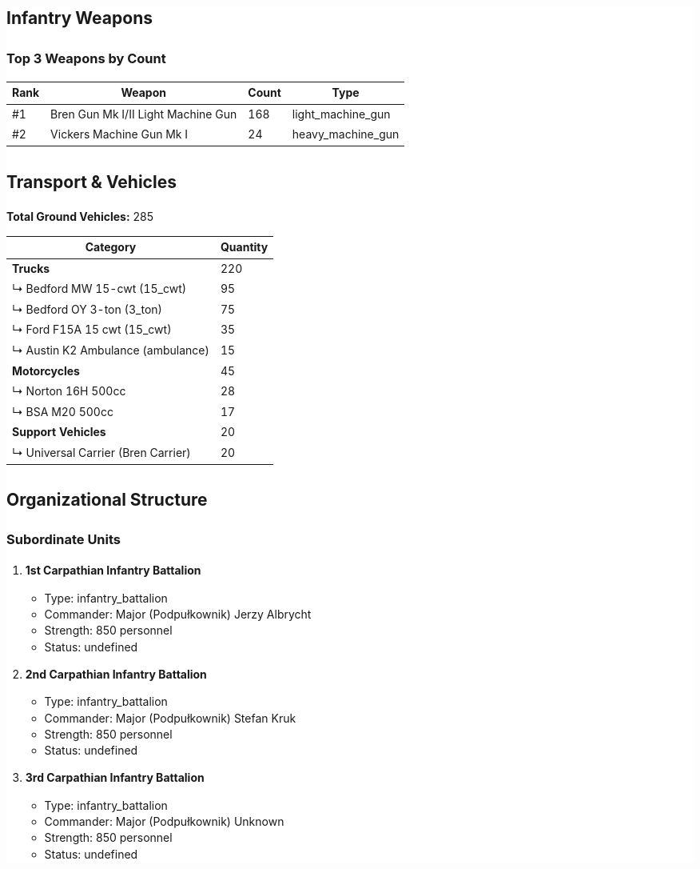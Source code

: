 ## Infantry Weapons

### Top 3 Weapons by Count

| Rank | Weapon | Count | Type |
|------|--------|-------|------|
| #1 | Bren Gun Mk I/II Light Machine Gun | 168 | light_machine_gun |
| #2 | Vickers Machine Gun Mk I | 24 | heavy_machine_gun |

## Transport & Vehicles

**Total Ground Vehicles:** 285

| Category | Quantity |
|----------|----------|
| **Trucks** | 220 |
| ↳ Bedford MW 15-cwt (15_cwt) | 95 |
| ↳ Bedford OY 3-ton (3_ton) | 75 |
| ↳ Ford F15A 15 cwt (15_cwt) | 35 |
| ↳ Austin K2 Ambulance (ambulance) | 15 |
| **Motorcycles** | 45 |
| ↳ Norton 16H 500cc | 28 |
| ↳ BSA M20 500cc | 17 |
| **Support Vehicles** | 20 |
| ↳ Universal Carrier (Bren Carrier) | 20 |

## Organizational Structure

### Subordinate Units

1. **1st Carpathian Infantry Battalion**
   - Type: infantry_battalion
   - Commander: Major (Podpułkownik) Jerzy Albrycht
   - Strength: 850 personnel
   - Status: undefined

2. **2nd Carpathian Infantry Battalion**
   - Type: infantry_battalion
   - Commander: Major (Podpułkownik) Stefan Kruk
   - Strength: 850 personnel
   - Status: undefined

3. **3rd Carpathian Infantry Battalion**
   - Type: infantry_battalion
   - Commander: Major (Podpułkownik) Unknown
   - Strength: 850 personnel
   - Status: undefined
